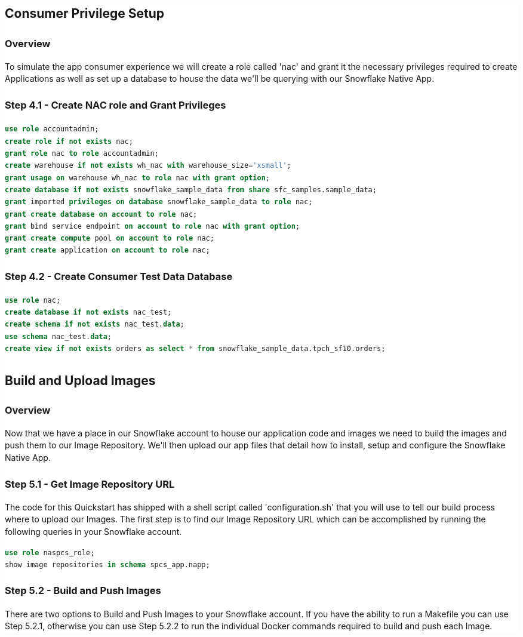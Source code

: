 
## Consumer Privilege Setup 
### Overview
To simulate the app consumer experience we will create a role called 'nac' and grant it the necessary privileges required to create Applications as well as set up a database to house the data we'll be querying with our Snowflake Native App.  

### Step 4.1 - Create NAC role and Grant Privileges
```sql
use role accountadmin;
create role if not exists nac;
grant role nac to role accountadmin;
create warehouse if not exists wh_nac with warehouse_size='xsmall';
grant usage on warehouse wh_nac to role nac with grant option;
create database if not exists snowflake_sample_data from share sfc_samples.sample_data;
grant imported privileges on database snowflake_sample_data to role nac;
grant create database on account to role nac;
grant bind service endpoint on account to role nac with grant option;
grant create compute pool on account to role nac;
grant create application on account to role nac;
```

### Step 4.2 - Create Consumer Test Data Database
```sql
use role nac;
create database if not exists nac_test;
create schema if not exists nac_test.data;
use schema nac_test.data;
create view if not exists orders as select * from snowflake_sample_data.tpch_sf10.orders;
```


## Build and Upload Images
### Overview
Now that we have a place in our Snowflake account to house our application code and images we need to build the images and push them to our Image Repository.  We'll then upload our app files that detail how to install, setup and configure the Snowflake Native App.  

### Step 5.1 - Get Image Repository URL 
The code for this Quickstart has shipped with a shell script called 'configuration.sh' that you will use to tell our build process where to upload our Images.  The first step is to find our Image Repository URL which can be accomplished by running the following queries in your Snowflake account. 

```sql
use role naspcs_role;
show image repositories in schema spcs_app.napp;
```


### Step 5.2 - Build and Push Images
There are two options to Build and Push Images to your Snowflake account.  If you have the ability to run a Makefile you can use Step 5.2.1, otherwise you can use Step 5.2.2 to run the individual Docker commands required to build and push each Image. 
